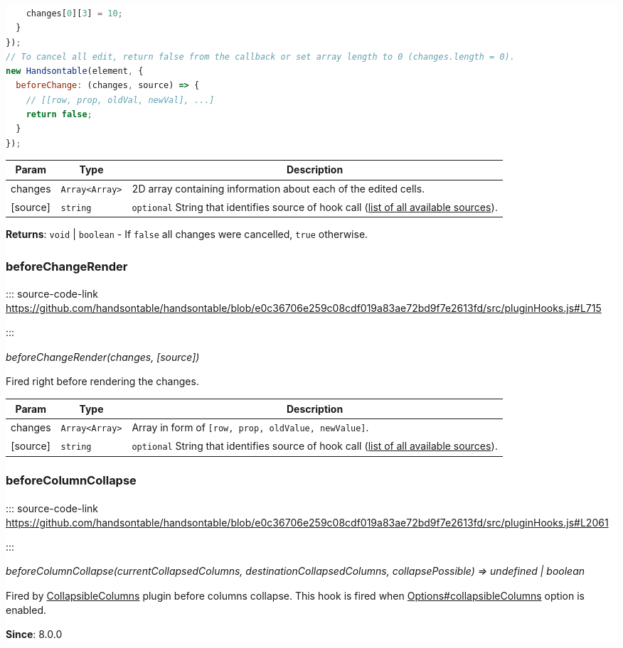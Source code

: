 ```js
    changes[0][3] = 10;
  }
});
// To cancel all edit, return false from the callback or set array length to 0 (changes.length = 0).
new Handsontable(element, {
  beforeChange: (changes, source) => {
    // [[row, prop, oldVal, newVal], ...]
    return false;
  }
});
```

| Param | Type | Description |
| --- | --- | --- |
| changes | `Array<Array>` | 2D array containing information about each of the edited cells. |
| [source] | `string` | `optional` String that identifies source of hook call                          ([list of all available sources](@/guides/getting-started/events-and-hooks.md#definition-for-source-argument)). |


**Returns**: `void` | `boolean` - If `false` all changes were cancelled, `true` otherwise.  

### beforeChangeRender
  
::: source-code-link https://github.com/handsontable/handsontable/blob/e0c36706e259c08cdf019a83ae72bd9f7e2613fd/src/pluginHooks.js#L715

:::

_beforeChangeRender(changes, [source])_

Fired right before rendering the changes.


| Param | Type | Description |
| --- | --- | --- |
| changes | `Array<Array>` | Array in form of `[row, prop, oldValue, newValue]`. |
| [source] | `string` | `optional` String that identifies source of hook call                          ([list of all available sources](@/guides/getting-started/events-and-hooks.md#definition-for-source-argument)). |



### beforeColumnCollapse
  
::: source-code-link https://github.com/handsontable/handsontable/blob/e0c36706e259c08cdf019a83ae72bd9f7e2613fd/src/pluginHooks.js#L2061

:::

_beforeColumnCollapse(currentCollapsedColumns, destinationCollapsedColumns, collapsePossible) ⇒ undefined | boolean_

Fired by [CollapsibleColumns](@/api/collapsibleColumns.md) plugin before columns collapse. This hook is fired when [Options#collapsibleColumns](@/api/options.md#collapsiblecolumns) option is enabled.

**Since**: 8.0.0  
